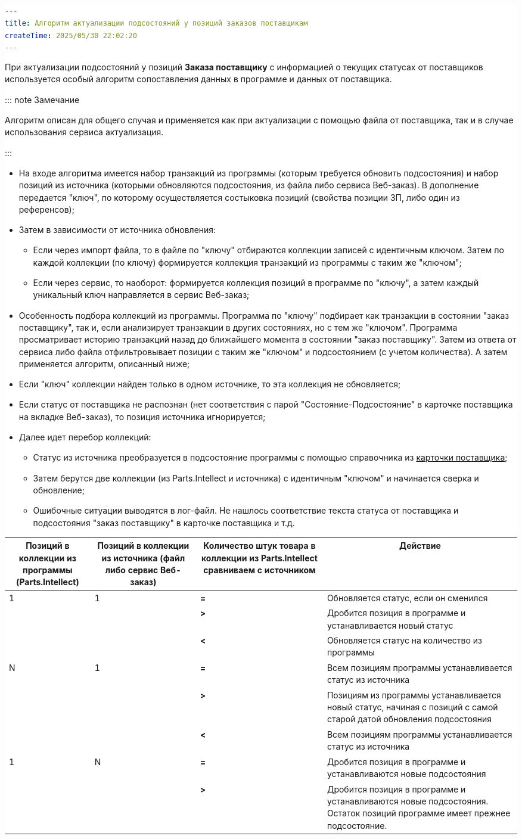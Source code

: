 ```yaml
---
title: Алгоритм актуализации подсостояний у позиций заказов поставщикам
createTime: 2025/05/30 22:02:20
---
```

При актуализации подсостояний у позиций **Заказа поставщику** с информацией о текущих статусах от поставщиков используется особый алгоритм сопоставления данных в программе и данных от поставщика.

::: note Замечание

Алгоритм описан для общего случая и применяется как при актуализации с помощью файла от поставщика, так и в случае использования сервиса актуализация.

:::

- На входе алгоритма имеется набор транзакций из программы (которым требуется обновить подсостояния) и набор позиций из источника (которыми обновляются подсостояния, из файла либо сервиса Веб-заказ). В дополнение передается "ключ", по которому осуществляется состыковка позиций (свойства позиции ЗП, либо один из референсов);

- Затем в зависимости от источника обновления:

    - Если через импорт файла, то в файле по "ключу" отбираются коллекции записей с идентичным ключом. Затем по каждой коллекции (по ключу) формируется коллекция транзакций из программы с таким же "ключом";

    - Если через сервис, то наоборот: формируется коллекция позиций в программе по "ключу", а затем каждый уникальный ключ направляется в сервис Веб-заказ;

- Особенность подбора коллекций из программы. Программа по "ключу" подбирает как транзакции в состоянии "заказ поставщику", так и, если анализирует транзакции в других состояниях, но с тем же "ключом". Программа просматривает историю транзакций назад до ближайшего момента в состоянии "заказ поставщику". Затем из ответа от сервиса либо файла отфильтровывает позиции с таким же "ключом" и подсостоянием (с учетом количества). А затем применяется алгоритм, описанный ниже;

- Если "ключ" коллекции найден только в одном источнике, то эта коллекция не обновляется;

- Если статус от поставщика не распознан (нет соответствия с парой "Состояние-Подсостояние" в карточке поставщика на вкладке Веб-заказ), то позиция источника игнорируется;

- Далее идет перебор коллекций:

    - Статус из источника преобразуется в подсостояние программы с помощью справочника из [карточки поставщика](../redaktirovanie_postavshchikov.md);

    - Затем берутся две коллекции (из Parts.Intellect и источника) с идентичным "ключом" и начинается сверка и обновление;

    - Ошибочные ситуации выводятся в лог-файл. Не нашлось соответствие текста статуса от поставщика и подсостояния "заказ поставщику" в карточке поставщика и т.д.

<table><thead><tr><th>Позиций в коллекции из программы (Parts.Intellect)</th><th>Позиций в коллекции из источника (файл либо сервис Веб-заказ)</th><th>Количество штук товара в коллекции из Parts.Intellect сравниваем с источником</th><th>Действие</th></tr></thead>
<tbody><tr><td rowspan="3">1</td><td rowspan="3">1</td><td><b>=</b></td><td valign="top">Обновляется статус, если он сменился</td></tr>
<tr><td><b>></b></td><td valign="top">Дробится позиция в программе и устанавливается новый статус</td></tr>
<tr><td><b><</b></td><td valign="top">Обновляется статус на количество из программы</td></tr>
<tr><td rowspan="3">N</td><td rowspan="3">1</td><td><b>=</b></td><td valign="top">Всем позициям программы устанавливается статус из источника</td></tr>
<tr><td><b>></b></td><td valign="top">Позициям из программы устанавливается новый статус, начиная с позиций с самой старой датой обновления подсостояния</td></tr>
<tr><td><b><</b></td><td valign="top">Всем позициям программы устанавливается статус из источника</td></tr>
<tr><td rowspan="3">1</td><td rowspan="3">N</td><td><b>=</b></td><td valign="top">Дробится позиция в программе и устанавливаются новые подсостояния</td></tr>
<tr><td><b>></b></td><td valign="top">Дробится позиция в программе и устанавливаются новые подсостояния. Остаток позиций программе имеет прежнее подсостояние.</td></tr>